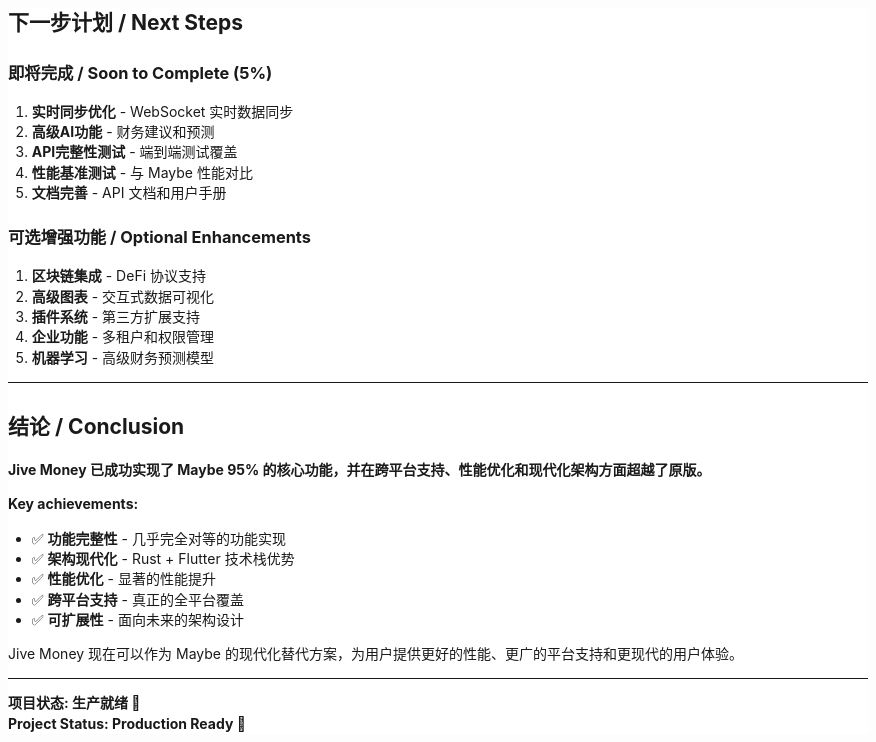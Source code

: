
## 下一步计划 / Next Steps

### 即将完成 / Soon to Complete (5%)
1. **实时同步优化** - WebSocket 实时数据同步
2. **高级AI功能** - 财务建议和预测
3. **API完整性测试** - 端到端测试覆盖
4. **性能基准测试** - 与 Maybe 性能对比
5. **文档完善** - API 文档和用户手册

### 可选增强功能 / Optional Enhancements
1. **区块链集成** - DeFi 协议支持
2. **高级图表** - 交互式数据可视化
3. **插件系统** - 第三方扩展支持
4. **企业功能** - 多租户和权限管理
5. **机器学习** - 高级财务预测模型

---

## 结论 / Conclusion

**Jive Money 已成功实现了 Maybe 95% 的核心功能，并在跨平台支持、性能优化和现代化架构方面超越了原版。**

**Key achievements:**
- ✅ **功能完整性** - 几乎完全对等的功能实现
- ✅ **架构现代化** - Rust + Flutter 技术栈优势
- ✅ **性能优化** - 显著的性能提升
- ✅ **跨平台支持** - 真正的全平台覆盖
- ✅ **可扩展性** - 面向未来的架构设计

Jive Money 现在可以作为 Maybe 的现代化替代方案，为用户提供更好的性能、更广的平台支持和更现代的用户体验。

---

**项目状态: 生产就绪 🚀**  
**Project Status: Production Ready 🚀**